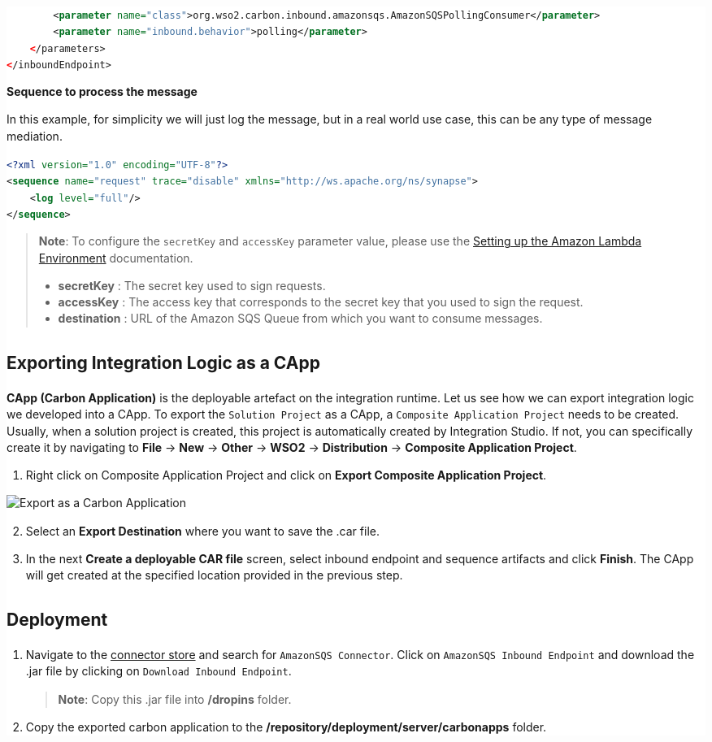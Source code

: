    ```xml
           <parameter name="class">org.wso2.carbon.inbound.amazonsqs.AmazonSQSPollingConsumer</parameter>
           <parameter name="inbound.behavior">polling</parameter>
       </parameters>
   </inboundEndpoint>   
   ```   
   **Sequence to process the message**
   
   In this example, for simplicity we will just log the message, but in a real world use case, this can be any type of message mediation.
 
   ```xml
   <?xml version="1.0" encoding="UTF-8"?>
   <sequence name="request" trace="disable" xmlns="http://ws.apache.org/ns/synapse">
       <log level="full"/>
   </sequence>
   ```
> **Note**: To configure the `secretKey` and `accessKey` parameter value, please use the [Setting up the Amazon Lambda Environment]({{base_path}}/reference/connectors/amazonlambda-connector/setting-up-amazonlambda/) documentation.
> - **secretKey** : The secret key used to sign requests.
> - **accessKey** : The access key that corresponds to the secret key that you used to sign the request.
> - **destination** : URL of the Amazon SQS Queue from which you want to consume messages.
   
## Exporting Integration Logic as a CApp

**CApp (Carbon Application)** is the deployable artefact on the integration runtime. Let us see how we can export integration logic we developed into a CApp. To export the `Solution Project` as a CApp, a `Composite Application Project` needs to be created. Usually, when a solution project is created, this project is automatically created by Integration Studio. If not, you can specifically create it by navigating to  **File** -> **New** -> **Other** -> **WSO2** -> **Distribution** -> **Composite Application Project**. 

1. Right click on Composite Application Project and click on **Export Composite Application Project**.</br> 
  <img src="{{base_path}}/assets/img/integrate/connectors/capp-project1.jpg" title="Export as a Carbon Application" width="300" alt="Export as a Carbon Application" />

2. Select an **Export Destination** where you want to save the .car file. 

3. In the next **Create a deployable CAR file** screen, select inbound endpoint and sequence artifacts and click **Finish**. The CApp will get created at the specified location provided in the previous step. 

## Deployment

1. Navigate to the [connector store](https://store.wso2.com/store/assets/esbconnector/list) and search for `AmazonSQS Connector`. Click on `AmazonSQS Inbound Endpoint` and download the .jar file by clicking on `Download Inbound Endpoint`. 
   > **Note**: Copy this .jar file into **<PRODUCT-HOME>/dropins** folder.
  
2. Copy the exported carbon application to the **<PRODUCT-HOME>/repository/deployment/server/carbonapps** folder. 
